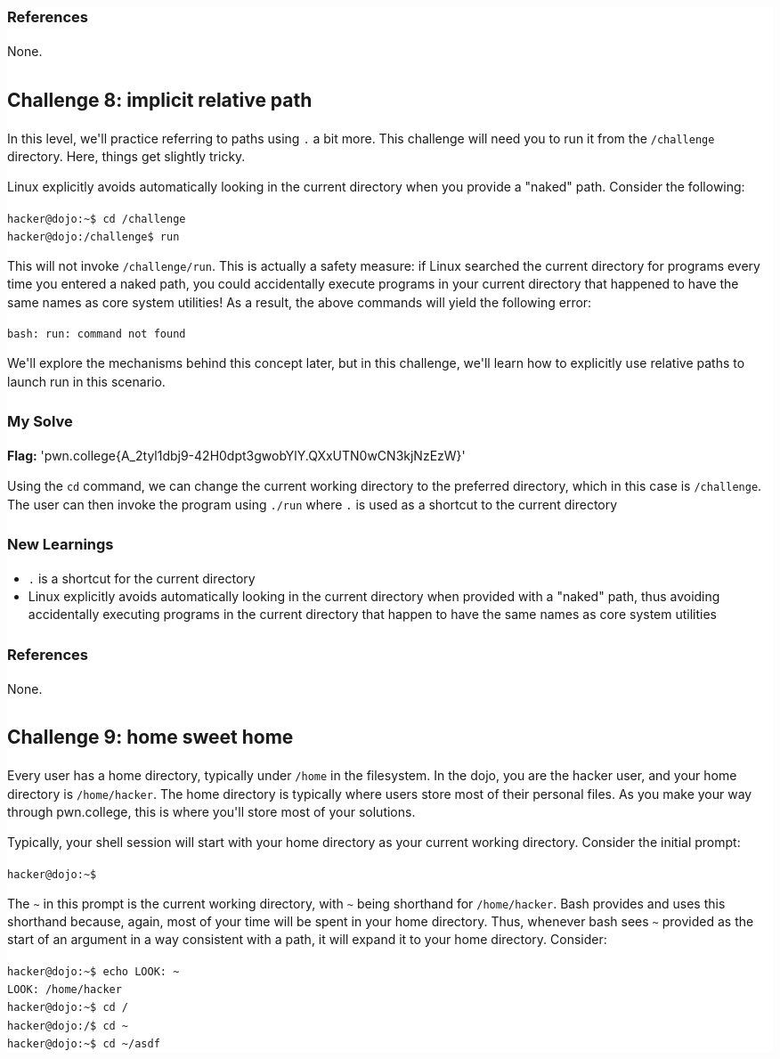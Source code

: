 
### References 
None.



## Challenge 8: implicit relative path
In this level, we'll practice referring to paths using ```.``` a bit more. This challenge will need you to run it from the ```/challenge``` directory. Here, things get slightly tricky.

Linux explicitly avoids automatically looking in the current directory when you provide a "naked" path. Consider the following:
```bash
hacker@dojo:~$ cd /challenge
hacker@dojo:/challenge$ run
```
This will not invoke ```/challenge/run```. This is actually a safety measure: if Linux searched the current directory for programs every time you entered a naked path, you could accidentally execute programs in your current directory that happened to have the same names as core system utilities! As a result, the above commands will yield the following error:
```bash
bash: run: command not found
```
We'll explore the mechanisms behind this concept later, but in this challenge, we'll learn how to explicitly use relative paths to launch run in this scenario. 

### My Solve  
**Flag:** 'pwn.college{A_2tyl1dbj9-42H0dpt3gwobYlY.QXxUTN0wCN3kjNzEzW}'

Using the ```cd``` command, we can change the current working directory to the preferred directory, which in this case is ```/challenge```. The user can then invoke the program using ```./run``` where ```.``` is used as a shortcut to the current directory

### New Learnings 
- ```.``` is a shortcut for the current directory
- Linux explicitly avoids automatically looking in the current directory when provided with a "naked" path, thus avoiding accidentally executing programs in the current directory that happen to have the same names as core system utilities
  

### References 
None.




## Challenge 9: home sweet home 
Every user has a home directory, typically under ```/home``` in the filesystem. In the dojo, you are the hacker user, and your home directory is ```/home/hacker```. The home directory is typically where users store most of their personal files. As you make your way through pwn.college, this is where you'll store most of your solutions.

Typically, your shell session will start with your home directory as your current working directory. Consider the initial prompt:
```bash
hacker@dojo:~$
```
The ```~``` in this prompt is the current working directory, with ```~``` being shorthand for ```/home/hacker```. Bash provides and uses this shorthand because, again, most of your time will be spent in your home directory. Thus, whenever bash sees ```~``` provided as the start of an argument in a way consistent with a path, it will expand it to your home directory. Consider:
```bash
hacker@dojo:~$ echo LOOK: ~
LOOK: /home/hacker
hacker@dojo:~$ cd /
hacker@dojo:/$ cd ~
hacker@dojo:~$ cd ~/asdf
```